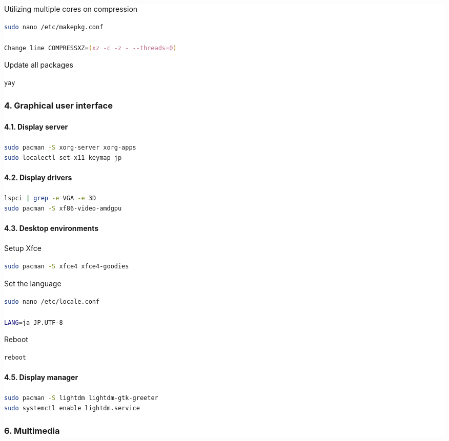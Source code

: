 Utilizing multiple cores on compression

```zsh
sudo nano /etc/makepkg.conf

Change line COMPRESSXZ=(xz -c -z - --threads=0)
```

Update all packages

```zsh
yay
```

### 4. Graphical user interface

#### 4.1. Display server

```zsh
sudo pacman -S xorg-server xorg-apps
sudo localectl set-x11-keymap jp
```

#### 4.2. Display drivers

```zsh
lspci | grep -e VGA -e 3D
sudo pacman -S xf86-video-amdgpu
```

#### 4.3. Desktop environments

Setup Xfce

```zsh
sudo pacman -S xfce4 xfce4-goodies
```

Set the language

```zsh
sudo nano /etc/locale.conf

LANG=ja_JP.UTF-8
```

Reboot

```zsh
reboot
```

#### 4.5. Display manager

```zsh
sudo pacman -S lightdm lightdm-gtk-greeter
sudo systemctl enable lightdm.service
```

### 6. Multimedia
